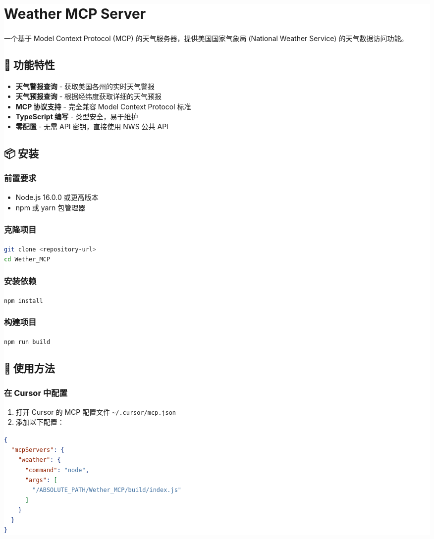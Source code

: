 # Weather MCP Server

一个基于 Model Context Protocol (MCP) 的天气服务器，提供美国国家气象局 (National Weather Service) 的天气数据访问功能。

## 🌟 功能特性

- **天气警报查询** - 获取美国各州的实时天气警报
- **天气预报查询** - 根据经纬度获取详细的天气预报
- **MCP 协议支持** - 完全兼容 Model Context Protocol 标准
- **TypeScript 编写** - 类型安全，易于维护
- **零配置** - 无需 API 密钥，直接使用 NWS 公共 API

## 📦 安装

### 前置要求

- Node.js 16.0.0 或更高版本
- npm 或 yarn 包管理器

### 克隆项目

```bash
git clone <repository-url>
cd Wether_MCP
```

### 安装依赖

```bash
npm install
```

### 构建项目

```bash
npm run build
```

## 🚀 使用方法

### 在 Cursor 中配置

1. 打开 Cursor 的 MCP 配置文件 `~/.cursor/mcp.json`
2. 添加以下配置：

```json
{
  "mcpServers": {
    "weather": {
      "command": "node",
      "args": [
        "/ABSOLUTE_PATH/Wether_MCP/build/index.js"
      ]
    }
  }
}
```
